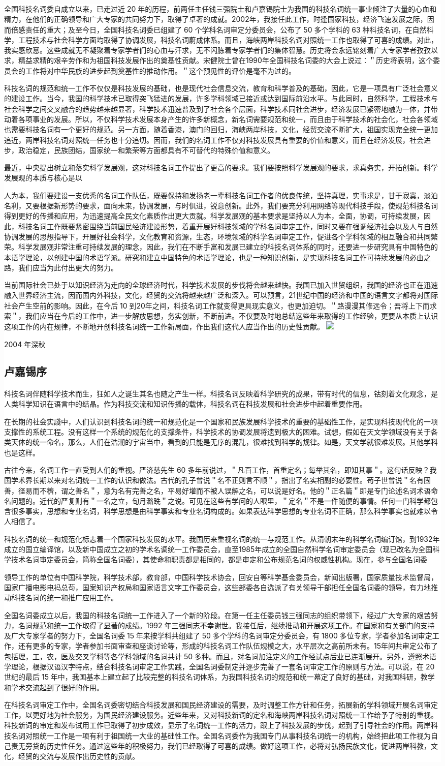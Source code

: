 全国科技名词委自成立以来，已走过近 20 年的历程，前两任主任钱三强院士和卢嘉锡院士为我国的科技名词统一事业倾注了大量的心血和精力，在他们的正确领导和广大专家的共同努力下，取得了卓著的成就。2002年，我接任此工作，时逢国家科技，经济飞速发展之际，因而倍感责任的重大；及至今日，全国科技名词委已组建了 60 个学科名词审定分委员会，公布了 50 多个学科的 63 种科技名词，在自然科学，工程技术与社会科学方面均取得了协调发展，科技名词蔚成体系。而且，海峡两岸科技名词对照统一工作也取得了可喜的成绩。对此，我实感欣惪。这些成就无不凝聚着专家学者们的心血与汗求，无不闪胨着专家学者们的集体智慧。历史将会永远铭刻着广大专家学者孜孜以求，精益求精的艰辛劳作和为祖国科技发展作出的奠基性贡献。宋健院士曾在1990年全国科技名词委的大会上说过：＂历史将表明，这个委员会的工作将对中华民族的进步起到奠基性的推动作用。＂这个预见性的评价是毫不为过的。

科技名词的规范和统一工作不仅仅是科技发展的基础，也是现代社会信息交流，教育和科学普及的基础，因此，它是一项具有广泛社会意义的建设工作。当今，我国的科学技术已取得突飞猛进的发展，许多学科领域已接近或达到国际前沿水平。与此同时，自然科学，工程技术与社会科学之间交叉融合的趋势越来越显著，科学技术迅速普及到了社会各个层面，科学技术同社会进步，经济发展已紧密地融为一体，并带动着各项事业的发展。所以，不仅科学技术发展本身产生的许多新概念，新名词需要规范和统一，而且由于科学技术的社会化，社会各领域也需要科技名词有一个更好的规范。另一方面，随着香港，澳门的回归，海峡两岸科技，文化，经贸交流不断扩大，祖国实现完全统一更加追近，两岸科技名词对照统一任务也十分追切。因而，我们的名词工作不仅对科技发展具有重要的价值和意义，而且在经济发展，社会进步，政治稳定，民族团结，国家统一和繁荣等方面都具有不可替代的特殊价值和意义。

最近，中央提出树立和落实科学发展观，这对科技名词工作提出了更高的要求。我们要按照科学发展观的要求，求真务实，开拓创新。科学发展观的本质与核心是以

人为本，我们要建设一支优秀的名词工作队伍，既要保持和发扬老一辈科技名词工作者的优良传统，坚持真理，实事求是，甘于寂寞，淡泊名利，又要根据新形势的要求，面向未来，协调发展，与时俱进，锐意创新。此外，我们要充分利用网络等现代科技手段，使规范科技名词得到更好的传播和应用，为迅速提高全民文化素质作出更大贡就。科学发展观的基本要求是坚持以人为本，全面，协调，可持续发展，因此，科技名词工作既要紧密围绕当前国民经济建设形势，着重开展好科技领域的学科名词审定工作，同时又要在强调经济社会以及人与自然协调发展的思想指导下，开展好社会科学，文化教育和资源，生态，环境领域的科学名词审定工作，促进各个学科领域的相互融合和共同繁荣。科学发展观非常注重可持续发展的理念，因此，我们在不断手富和发展已建立的科技名词体系的同时，还要进一步研究具有中国特色的本语学理论，以创建中国的术语学派。研究和建立中国特色的术语学理论，也是一种知识创新，是实现科技名词工作可持续发展的必由之路，我们应当为此付出更大的努力。

当前国际社会已处于以知识经济为走向的全球经济时代，科学技术发展的步伐将会越来越快。我国已加入世贸组织，我国的经济也正在迅速融入世界经济主流，因而国内外科技，文化，经贸的交流将越来越广泛和深入。可以预言，21世纪中国的经济和中国的语言文字都将对国际社会产生空前的影响。因此，在今后 10 到20年之间，科技名词工作就变得更具现实意义，也更加迫切。＂路漫漫其修远令；吾将上下而求索＂，我们应当在今后的工作中，进一步解放思想，务实创新，不断前进。不仅要及时地总结这些年来取得的工作经验，更要从本质上认识这项工作的内在规律，不断地开创科技名词统一工作新局面，作出我们这代人应当作出的历史性贡献。
![](https://cdn.mathpix.com/cropped/2025_02_18_837ba9eca6fd2f0cab11g-008.jpg?height=216&width=352&top_left_y=2165&top_left_x=1523)

2004 年深秋

## 卢嘉锡序

科技名词伴随科学技术而生，狂如人之诞生其名也随之产生一样。科技名词反映着科学研究的成果，带有时代的信息，钴刻着文化观念，是人类科学知识在语言中的结晶。作为科技交流和知识传播的载体，科技名词在科技发展和社会进步中起着重要作用。

在长期的社会实諓中，人们认识到科技名词的统一和规范化是一个国家和民族发展科学技术的重要的基础性工作，是实现科技现代化的一项支撑性的系统工程。没有这样一个系统的规范化的支撑条件，科学技术的协调发展将遗到极大的困难。试想，假如在天文学领域没有关于各类天体的统一命名，那么，人们在浩潮的宇宙当中，看到的只能是无序的混乱，很难找到科学的规律。如是，天文学就很难发展。其他学科也是这样。

古往今来，名词工作一直受到人们的重视。严济慈先生 60 多年前说过，＂凡百工作，首重定名；每举其名，即知其事＂。这句话反映？我国学术界长期以来对名词统一工作的认识和做法。古代的孔子曾说＂名不正则言不顺＂，指出了名实相副的必要性。苟子世曾说＂名有固善，径易而不穧，谓之善名＂，意为名有完善之名，平易好壦而不被人误解之名，可以说是好名。他的＂正名篇＂即是专门论述名词术语命名问题的。近代的严复则有＂一名之立，旬月潞跣＂之说。可见在这些有学问的人眼里，＂定名＂不是一件随便的事情。任何一门科学都包含很多事实，思想和专业名词，科学思想是由科学事实和专业名词构成的。如果表达科学思想的专业名词不正确，那么科学事实也就难以令人相信了。

科技名词的统一和规范化标志着一个国家科技发展的水平。我国历来重视名词的统一与规范工作。从清朝末年的科学名词编订馆，到1932年成立的国立编译馆，以及新中国成立之初的学术名调统一工作委员会，直至1985年成立的全国自然科学名词审定委员会（现已改名为全国科学技术名词审定委员会，简称全国名词委），其使命和职责都是相同的，都是审定和公布规范名词的权威性机构。现在，参与全国名词委

领导工作的单位有中国科学院，科学技术部，教育部，中国科学技术协会，回安自等科学基金委员会，新闻出版署，国家质量技术监督局，国家广播电影电䘞总苟，国案知识产权局和国家语言文字工作委员会，这些部委各自选派了有关领导干部担任全国名词委的领导，有力地推动科技名词的统一和推广应用工作。

全国名词委成立以后，我国的科技名词统一工作进入了一个新的阶段。在第一任主任委员钱三强同志的组织带领下，经过广大专家的艰苦努力，名词规范和统一工作取得了显著的成绩。1992 年三强同志不幸谢世。我接任后，继续推动和开展这项工作。在国家和有关部门的支持及广大专家学者的努力下，全国名词委 15 年来按学科共组建了 50 多个学科的名词审定分委员会，有 1800 多位专家，学者参加名词审定工作，还有更多的专家，学者参加书面审查和座谈讨论等，形成的科技名词工作队伍规模之大，水平层次之高前所未有。15年间共审定公布了包括理，工，农，医及交叉学科等各学科领域的名词共计 50 多种。而且，对名词加注定义的工作经试点后业已连渐展开。另外，遵照术语学理论，根据汉语汉字特点，结合科技名词审定工作实践，全国名词委制定并逐步完善了一套名词审定工作的原则与方法。可以说，在 20 世纪的最后 15 年中，我国基本上建立起了比较完整的科技名词体系，为我国科技名词的规范和统一幕定了良好的基础，对我国科研，教学和学术交流起到了很好的作用。

在科技名词审定工作中，全国名词委密切结合科技发展和国民经济建设的需要，及时调整工作方针和任务，拓展新的学科领域开展名词审定工作，以更好地为社会服务，为国民经济建设服务。近些年来，又对科技新词的定名和海岟两岸科技名词对照统一工作给予了特别的重视。科技新词的审定和发布试用工作已取得了初步成效，显示了名词统一工作的活力，跟上了科技发展的步伐，起到了引导社会的作用。两岸科技名词对照统一工作是一项有利于祖国统一大业的基础性工作。全国名词委作为我国专门从事科技名词统一的机构，始终把此项工作视为自己责无旁贷的历史性任务。通过这些年的积极努力，我们已经取得了可喜的成绩。做好这项工作，必将对弘扬民族文化，促进两岸科教，文化，经贸的交流与发展作出历史性的贡献。
